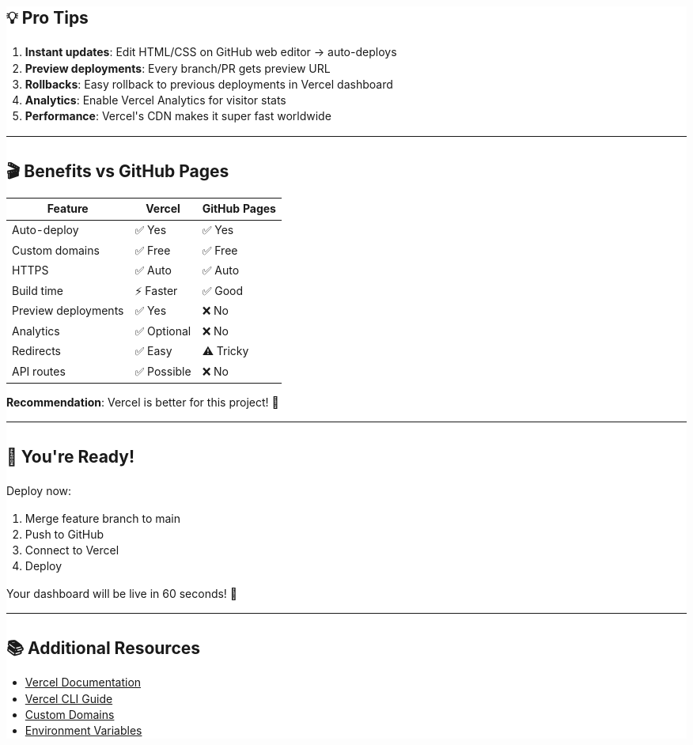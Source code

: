 ## 💡 Pro Tips

1. **Instant updates**: Edit HTML/CSS on GitHub web editor → auto-deploys
2. **Preview deployments**: Every branch/PR gets preview URL
3. **Rollbacks**: Easy rollback to previous deployments in Vercel dashboard
4. **Analytics**: Enable Vercel Analytics for visitor stats
5. **Performance**: Vercel's CDN makes it super fast worldwide

---

## 🎬 Benefits vs GitHub Pages

| Feature | Vercel | GitHub Pages |
|---------|--------|--------------|
| Auto-deploy | ✅ Yes | ✅ Yes |
| Custom domains | ✅ Free | ✅ Free |
| HTTPS | ✅ Auto | ✅ Auto |
| Build time | ⚡ Faster | ✅ Good |
| Preview deployments | ✅ Yes | ❌ No |
| Analytics | ✅ Optional | ❌ No |
| Redirects | ✅ Easy | ⚠️ Tricky |
| API routes | ✅ Possible | ❌ No |

**Recommendation**: Vercel is better for this project! 🚀

---

## 🎉 You're Ready!

Deploy now:
1. Merge feature branch to main
2. Push to GitHub
3. Connect to Vercel
4. Deploy

Your dashboard will be live in 60 seconds! 🚀

---

## 📚 Additional Resources

- [Vercel Documentation](https://vercel.com/docs)
- [Vercel CLI Guide](https://vercel.com/docs/cli)
- [Custom Domains](https://vercel.com/docs/concepts/projects/custom-domains)
- [Environment Variables](https://vercel.com/docs/concepts/projects/environment-variables)

